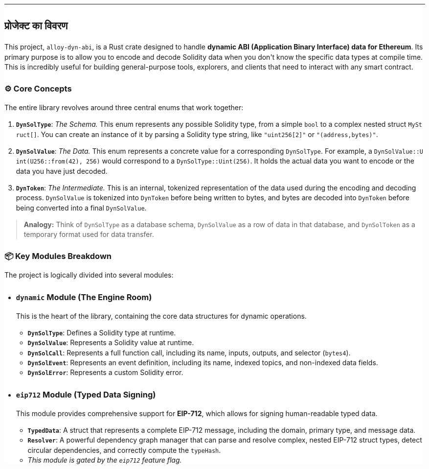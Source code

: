 -----

## प्रोजेक्ट का विवरण

This project, `alloy-dyn-abi`, is a Rust crate designed to handle **dynamic ABI (Application Binary Interface) data for Ethereum**. Its primary purpose is to allow you to encode and decode Solidity data when you don't know the specific data types at compile time. This is incredibly useful for building general-purpose tools, explorers, and clients that need to interact with any smart contract.

### ⚙️ Core Concepts

The entire library revolves around three central enums that work together:

1.  **`DynSolType`**: *The Schema.* This enum represents any possible Solidity type, from a simple `bool` to a complex nested struct `MyStruct[]`. You can create an instance of it by parsing a Solidity type string, like `"uint256[2]"` or `"(address,bytes)"`.

2.  **`DynSolValue`**: *The Data.* This enum represents a concrete value for a corresponding `DynSolType`. For example, a `DynSolValue::Uint(U256::from(42), 256)` would correspond to a `DynSolType::Uint(256)`. It holds the actual data you want to encode or the data you have just decoded.

3.  **`DynToken`**: *The Intermediate.* This is an internal, tokenized representation of the data used during the encoding and decoding process. `DynSolValue` is tokenized into `DynToken` before being written to bytes, and bytes are decoded into `DynToken` before being converted into a final `DynSolValue`.

> **Analogy:** Think of `DynSolType` as a database schema, `DynSolValue` as a row of data in that database, and `DynSolToken` as a temporary format used for data transfer.

### 📦 Key Modules Breakdown

The project is logically divided into several modules:

  * ### `dynamic` Module (The Engine Room)

    This is the heart of the library, containing the core data structures for dynamic operations.

      - **`DynSolType`**: Defines a Solidity type at runtime.
      - **`DynSolValue`**: Represents a Solidity value at runtime.
      - **`DynSolCall`**: Represents a full function call, including its name, inputs, outputs, and selector (`bytes4`).
      - **`DynSolEvent`**: Represents an event definition, including its name, indexed topics, and non-indexed data fields.
      - **`DynSolError`**: Represents a custom Solidity error.

  * ### `eip712` Module (Typed Data Signing)

    This module provides comprehensive support for **EIP-712**, which allows for signing human-readable typed data.

      - **`TypedData`**: A struct that represents a complete EIP-712 message, including the domain, primary type, and message data.
      - **`Resolver`**: A powerful dependency graph manager that can parse and resolve complex, nested EIP-712 struct types, detect circular dependencies, and correctly compute the `typeHash`.
      - *This module is gated by the `eip712` feature flag.*
